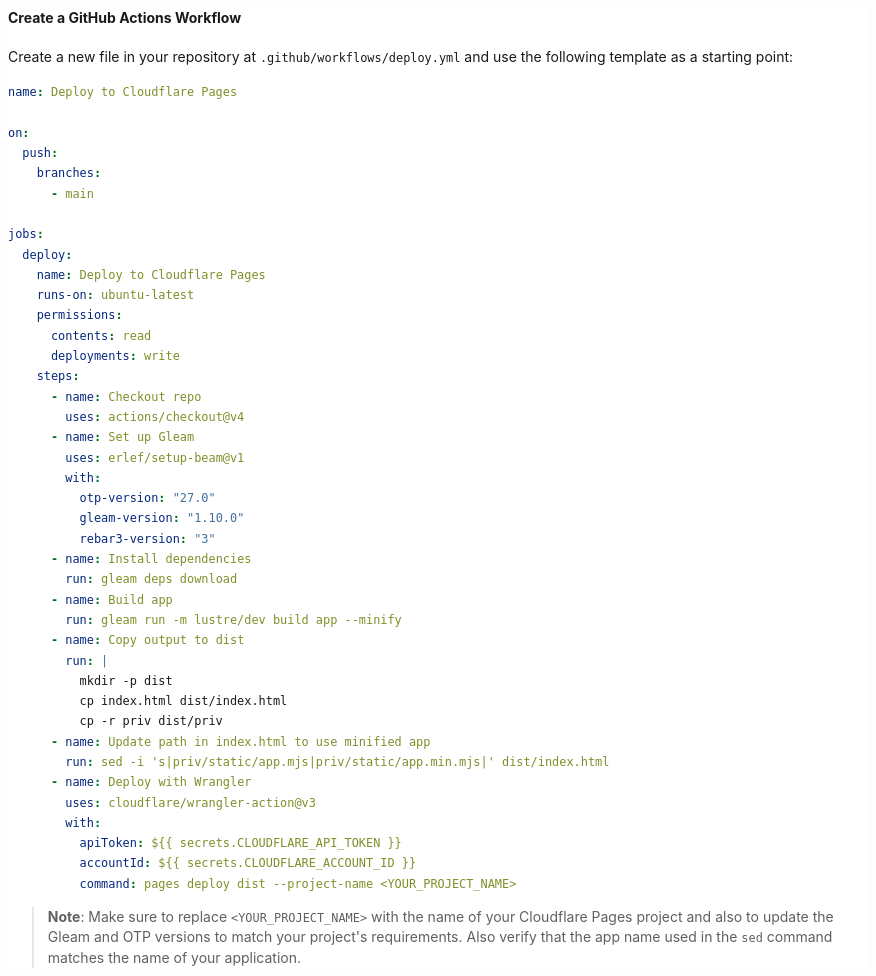 #### Create a GitHub Actions Workflow

Create a new file in your repository at `.github/workflows/deploy.yml` and use
the following template as a starting point:

```yaml
name: Deploy to Cloudflare Pages

on:
  push:
    branches:
      - main

jobs:
  deploy:
    name: Deploy to Cloudflare Pages
    runs-on: ubuntu-latest
    permissions:
      contents: read
      deployments: write
    steps:
      - name: Checkout repo
        uses: actions/checkout@v4
      - name: Set up Gleam
        uses: erlef/setup-beam@v1
        with:
          otp-version: "27.0"
          gleam-version: "1.10.0"
          rebar3-version: "3"
      - name: Install dependencies
        run: gleam deps download
      - name: Build app
        run: gleam run -m lustre/dev build app --minify
      - name: Copy output to dist
        run: |
          mkdir -p dist
          cp index.html dist/index.html
          cp -r priv dist/priv
      - name: Update path in index.html to use minified app
        run: sed -i 's|priv/static/app.mjs|priv/static/app.min.mjs|' dist/index.html
      - name: Deploy with Wrangler
        uses: cloudflare/wrangler-action@v3
        with:
          apiToken: ${{ secrets.CLOUDFLARE_API_TOKEN }}
          accountId: ${{ secrets.CLOUDFLARE_ACCOUNT_ID }}
          command: pages deploy dist --project-name <YOUR_PROJECT_NAME>
```

> **Note**: Make sure to replace `<YOUR_PROJECT_NAME>` with the name of your
Cloudflare Pages project and also to update the Gleam and OTP versions to match
your project's requirements. Also verify that the app name used in the `sed`
command matches the name of your application.
